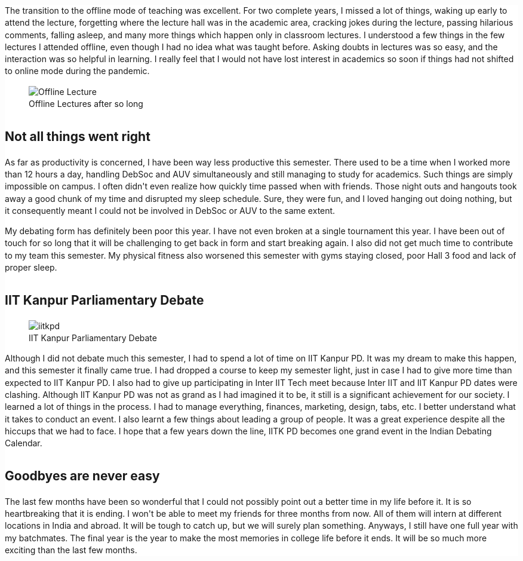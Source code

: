 The transition to the offline mode of teaching was excellent. For two complete years, I missed a lot of things, waking up early to attend the lecture, forgetting where the lecture hall was in the academic area, cracking jokes during the lecture, passing hilarious comments, falling asleep, and many more things which happen only in classroom lectures. I understood a few things in the few lectures I attended offline, even though I had no idea what was taught before. Asking doubts in lectures was so easy, and the interaction was so helpful in learning. I really feel that I would not have lost interest in academics so soon if things had not shifted to online mode during the pandemic.  

<figure style="width: 30%">
	<img src="/media/sf/offline_lecture.jpeg" alt="Offline Lecture">
  <figcaption>Offline Lectures after so long</figcaption>
</figure>

## Not all things went right

As far as productivity is concerned, I have been way less productive this semester. There used to be a time when I worked more than 12 hours a day, handling DebSoc and AUV simultaneously and still managing to study for academics. Such things are simply impossible on campus. I often didn't even realize how quickly time passed when with friends. Those night outs and hangouts took away a good chunk of my time and disrupted my sleep schedule. Sure, they were fun, and I loved hanging out doing nothing, but it consequently meant I could not be involved in DebSoc or AUV to the same extent.

My debating form has definitely been poor this year. I have not even broken at a single tournament this year. I have been out of touch for so long that it will be challenging to get back in form and start breaking again. I also did not get much time to contribute to my team this semester. My physical fitness also worsened this semester with gyms staying closed, poor Hall 3 food and lack of proper sleep.  


## IIT Kanpur Parliamentary Debate

<figure style="width: 150%">
	<img src="/media/sf/iitkpd.jpg" alt="iitkpd">
  <figcaption> IIT Kanpur Parliamentary Debate </figcaption>
</figure>

Although I did not debate much this semester, I had to spend a lot of time on IIT Kanpur PD. It was my dream to make this happen, and this semester it finally came true. I had dropped a course to keep my semester light, just in case I had to give more time than expected to IIT Kanpur PD. I also had to give up participating in Inter IIT Tech meet because Inter IIT and IIT Kanpur PD dates were clashing. Although IIT Kanpur PD was not as grand as I had imagined it to be, it still is a significant achievement for our society. I learned a lot of things in the process. I had to manage everything, finances, marketing, design, tabs, etc. I better understand what it takes to conduct an event. I also learnt a few things about leading a group of people. It was a great experience despite all the hiccups that we had to face. I hope that a few years down the line, IITK PD becomes one grand event in the Indian Debating Calendar. 

## Goodbyes are never easy

The last few months have been so wonderful that I could not possibly point out a better time in my life before it. It is so heartbreaking that it is ending. I won't be able to meet my friends for three months from now. All of them will intern at different locations in India and abroad. It will be tough to catch up, but we will surely plan something. Anyways, I still have one full year with my batchmates. The final year is the year to make the most memories in college life before it ends. It will be so much more exciting than the last few months. 
